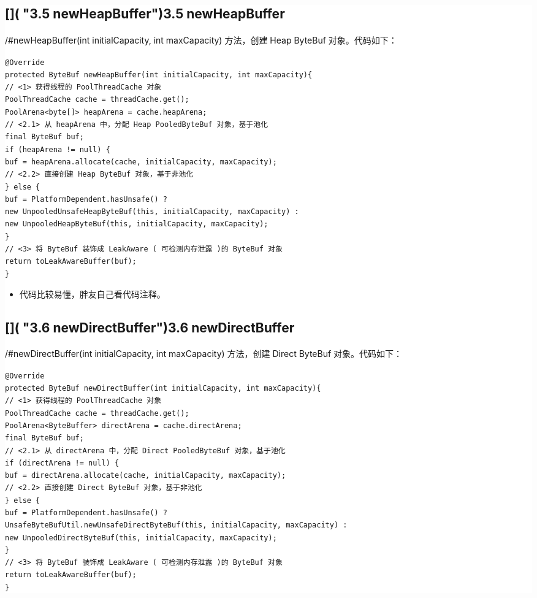 ## []( "3.5 newHeapBuffer")3.5 newHeapBuffer

/#newHeapBuffer(int initialCapacity, int maxCapacity)
方法，创建 Heap ByteBuf 对象。代码如下：

```
@Override
protected ByteBuf newHeapBuffer(int initialCapacity, int maxCapacity){
// <1> 获得线程的 PoolThreadCache 对象
PoolThreadCache cache = threadCache.get();
PoolArena<byte[]> heapArena = cache.heapArena;
// <2.1> 从 heapArena 中，分配 Heap PooledByteBuf 对象，基于池化
final ByteBuf buf;
if (heapArena != null) {
buf = heapArena.allocate(cache, initialCapacity, maxCapacity);
// <2.2> 直接创建 Heap ByteBuf 对象，基于非池化
} else {
buf = PlatformDependent.hasUnsafe() ?
new UnpooledUnsafeHeapByteBuf(this, initialCapacity, maxCapacity) :
new UnpooledHeapByteBuf(this, initialCapacity, maxCapacity);
}
// <3> 将 ByteBuf 装饰成 LeakAware ( 可检测内存泄露 )的 ByteBuf 对象
return toLeakAwareBuffer(buf);
}
```

- 代码比较易懂，胖友自己看代码注释。

## []( "3.6 newDirectBuffer")3.6 newDirectBuffer

/#newDirectBuffer(int initialCapacity, int maxCapacity)
方法，创建 Direct ByteBuf 对象。代码如下：

```
@Override
protected ByteBuf newDirectBuffer(int initialCapacity, int maxCapacity){
// <1> 获得线程的 PoolThreadCache 对象
PoolThreadCache cache = threadCache.get();
PoolArena<ByteBuffer> directArena = cache.directArena;
final ByteBuf buf;
// <2.1> 从 directArena 中，分配 Direct PooledByteBuf 对象，基于池化
if (directArena != null) {
buf = directArena.allocate(cache, initialCapacity, maxCapacity);
// <2.2> 直接创建 Direct ByteBuf 对象，基于非池化
} else {
buf = PlatformDependent.hasUnsafe() ?
UnsafeByteBufUtil.newUnsafeDirectByteBuf(this, initialCapacity, maxCapacity) :
new UnpooledDirectByteBuf(this, initialCapacity, maxCapacity);
}
// <3> 将 ByteBuf 装饰成 LeakAware ( 可检测内存泄露 )的 ByteBuf 对象
return toLeakAwareBuffer(buf);
}
```
